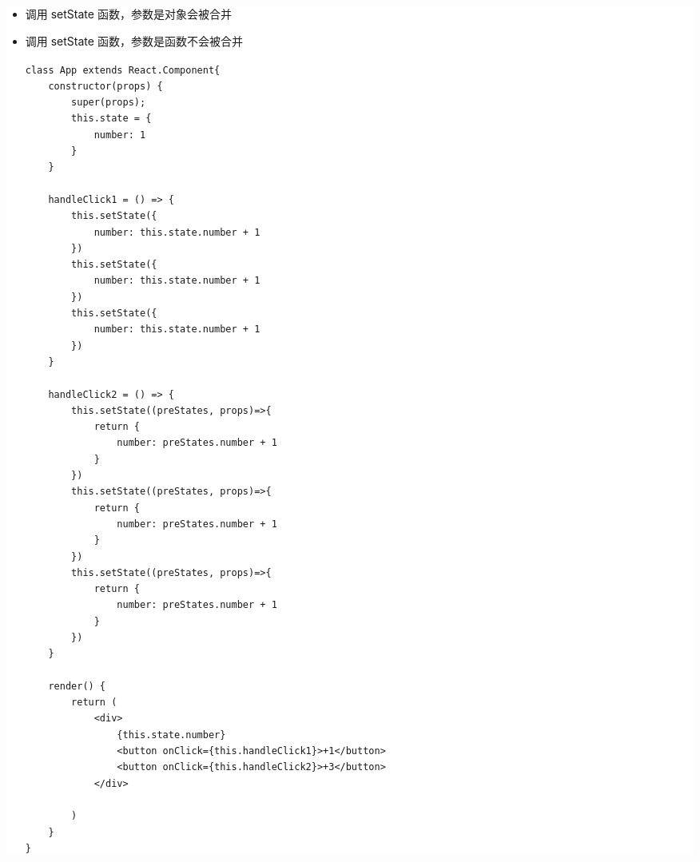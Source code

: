   - 调用 setState 函数，参数是对象会被合并

  - 调用 setState 函数，参数是函数不会被合并

    ```
    class App extends React.Component{
    	constructor(props) {
    		super(props);
    		this.state = {
    			number: 1
    		}
    	}
    
    	handleClick1 = () => {
    		this.setState({
    			number: this.state.number + 1
    		})
    		this.setState({
    			number: this.state.number + 1
    		})
    		this.setState({
    			number: this.state.number + 1
    		})
    	}
    
    	handleClick2 = () => {
    		this.setState((preStates, props)=>{
    			return {
    				number: preStates.number + 1
    			}
    		})
    		this.setState((preStates, props)=>{
    			return {
    				number: preStates.number + 1
    			}
    		})
    		this.setState((preStates, props)=>{
    			return {
    				number: preStates.number + 1
    			}
    		})
    	}
    	
    	render() {
    		return (
    			<div>
    				{this.state.number}
    				<button onClick={this.handleClick1}>+1</button>
    				<button onClick={this.handleClick2}>+3</button>
    			</div>
    			
    		)
    	}
    }
    ```
